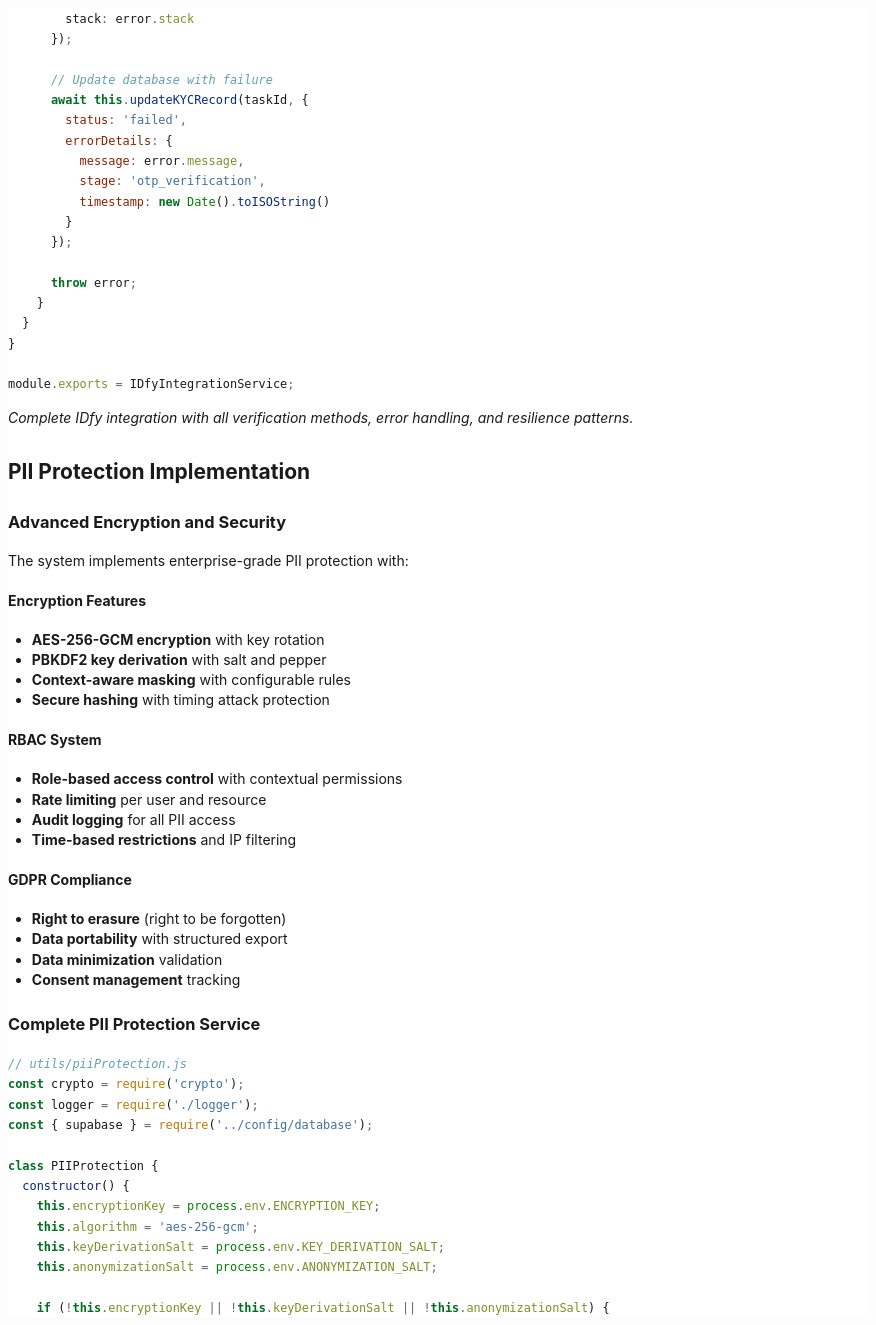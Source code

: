 ```javascript
        stack: error.stack
      });

      // Update database with failure
      await this.updateKYCRecord(taskId, {
        status: 'failed',
        errorDetails: {
          message: error.message,
          stage: 'otp_verification',
          timestamp: new Date().toISOString()
        }
      });

      throw error;
    }
  }
}

module.exports = IDfyIntegrationService;
```

*Complete IDfy integration with all verification methods, error handling, and resilience patterns.*

## PII Protection Implementation

### Advanced Encryption and Security

The system implements enterprise-grade PII protection with:

#### Encryption Features
- **AES-256-GCM encryption** with key rotation
- **PBKDF2 key derivation** with salt and pepper
- **Context-aware masking** with configurable rules
- **Secure hashing** with timing attack protection

#### RBAC System
- **Role-based access control** with contextual permissions
- **Rate limiting** per user and resource
- **Audit logging** for all PII access
- **Time-based restrictions** and IP filtering

#### GDPR Compliance
- **Right to erasure** (right to be forgotten)
- **Data portability** with structured export
- **Data minimization** validation
- **Consent management** tracking

### Complete PII Protection Service

```javascript
// utils/piiProtection.js
const crypto = require('crypto');
const logger = require('./logger');
const { supabase } = require('../config/database');

class PIIProtection {
  constructor() {
    this.encryptionKey = process.env.ENCRYPTION_KEY;
    this.algorithm = 'aes-256-gcm';
    this.keyDerivationSalt = process.env.KEY_DERIVATION_SALT;
    this.anonymizationSalt = process.env.ANONYMIZATION_SALT;

    if (!this.encryptionKey || !this.keyDerivationSalt || !this.anonymizationSalt) {
```